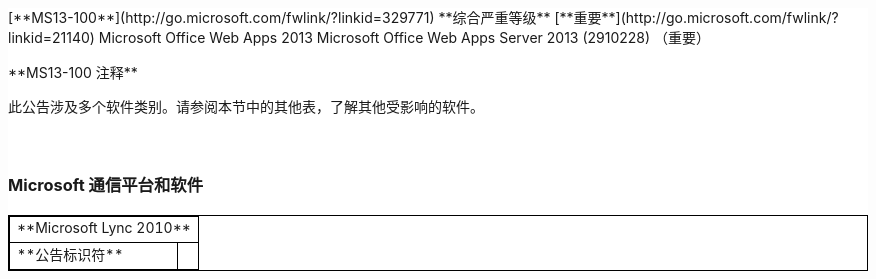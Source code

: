 </td>
<td style="border:1px solid black;">
[**MS13-100**](http://go.microsoft.com/fwlink/?linkid=329771)

</td>
</tr>
<tr>
<td style="border:1px solid black;">
**综合严重等级**

</td>
<td style="border:1px solid black;">
[**重要**](http://go.microsoft.com/fwlink/?linkid=21140)

</td>
</tr>
<tr>
<td style="border:1px solid black;">
Microsoft Office Web Apps 2013

</td>
<td style="border:1px solid black;">
Microsoft Office Web Apps Server 2013  
(2910228)  
（重要）

</td>
</tr>
</table>
<p> </p>
**MS13-100 注释**

此公告涉及多个软件类别。请参阅本节中的其他表，了解其他受影响的软件。

 

### Microsoft 通信平台和软件

<p> </p>
<table style="border:1px solid black;">
<tr>
<td style="border:1px solid black;" colspan="2">
**Microsoft Lync 2010**

</td>
</tr>
<tr>
<td style="border:1px solid black;">
**公告标识符**

</td>
<td style="border:1px solid black;">
